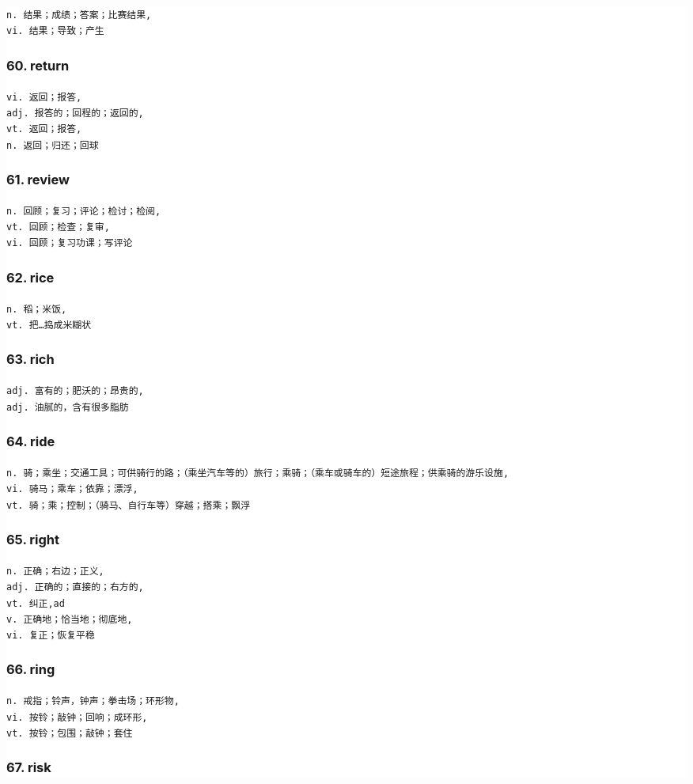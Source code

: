 ```
n. 结果；成绩；答案；比赛结果,
vi. 结果；导致；产生
```
### 60. return

```
vi. 返回；报答,
adj. 报答的；回程的；返回的,
vt. 返回；报答,
n. 返回；归还；回球
```
### 61. review

```
n. 回顾；复习；评论；检讨；检阅,
vt. 回顾；检查；复审,
vi. 回顾；复习功课；写评论
```
### 62. rice

```
n. 稻；米饭,
vt. 把…捣成米糊状
```
### 63. rich

```
adj. 富有的；肥沃的；昂贵的,
adj. 油腻的，含有很多脂肪
```
### 64. ride

```
n. 骑；乘坐；交通工具；可供骑行的路；（乘坐汽车等的）旅行；乘骑；（乘车或骑车的）短途旅程；供乘骑的游乐设施,
vi. 骑马；乘车；依靠；漂浮,
vt. 骑；乘；控制；（骑马、自行车等）穿越；搭乘；飘浮
```
### 65. right

```
n. 正确；右边；正义,
adj. 正确的；直接的；右方的,
vt. 纠正,ad
v. 正确地；恰当地；彻底地,
vi. 复正；恢复平稳
```
### 66. ring

```
n. 戒指；铃声，钟声；拳击场；环形物,
vi. 按铃；敲钟；回响；成环形,
vt. 按铃；包围；敲钟；套住
```
### 67. risk
